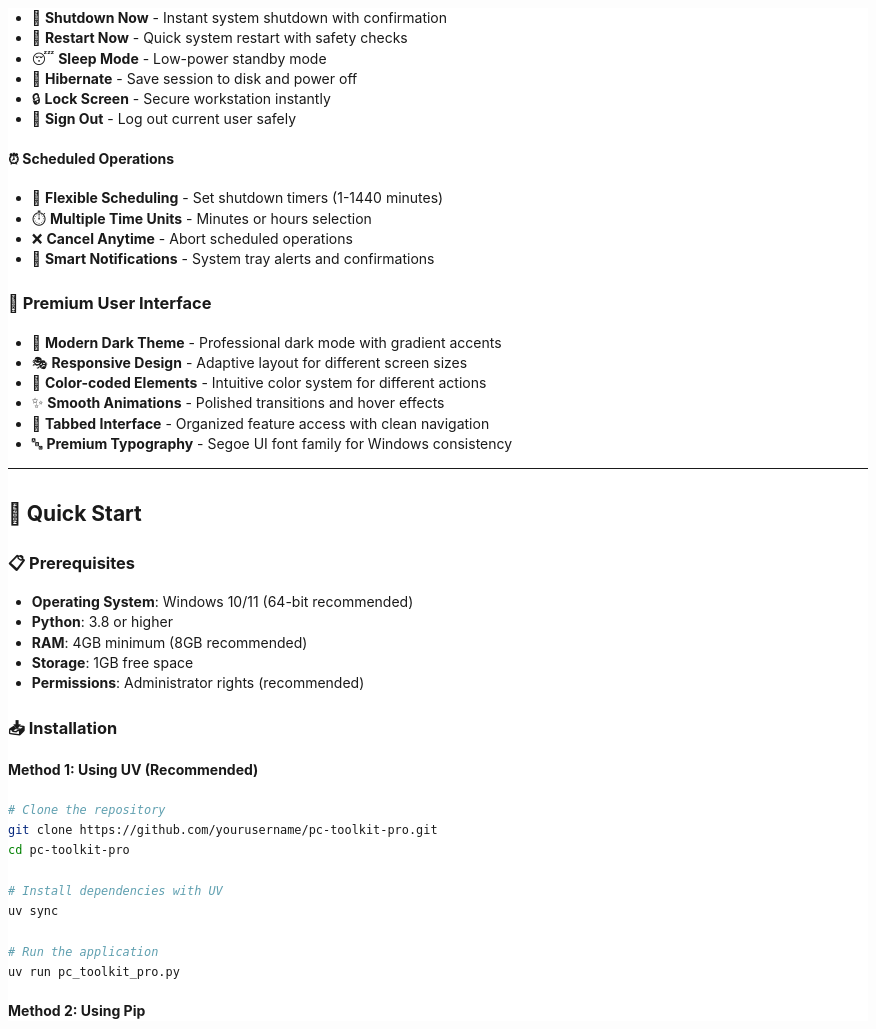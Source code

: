 - 🔴 **Shutdown Now** - Instant system shutdown with confirmation
- 🔄 **Restart Now** - Quick system restart with safety checks
- 😴 **Sleep Mode** - Low-power standby mode
- 🛌 **Hibernate** - Save session to disk and power off
- 🔒 **Lock Screen** - Secure workstation instantly
- 👤 **Sign Out** - Log out current user safely

#### ⏰ **Scheduled Operations**

- 📅 **Flexible Scheduling** - Set shutdown timers (1-1440 minutes)
- ⏱️ **Multiple Time Units** - Minutes or hours selection
- ❌ **Cancel Anytime** - Abort scheduled operations
- 🔔 **Smart Notifications** - System tray alerts and confirmations

### 🎨 **Premium User Interface**

- 🌙 **Modern Dark Theme** - Professional dark mode with gradient accents
- 🎭 **Responsive Design** - Adaptive layout for different screen sizes
- 🎨 **Color-coded Elements** - Intuitive color system for different actions
- ✨ **Smooth Animations** - Polished transitions and hover effects
- 📱 **Tabbed Interface** - Organized feature access with clean navigation
- 🔤 **Premium Typography** - Segoe UI font family for Windows consistency

---

## 🚀 Quick Start

### 📋 **Prerequisites**

- **Operating System**: Windows 10/11 (64-bit recommended)
- **Python**: 3.8 or higher
- **RAM**: 4GB minimum (8GB recommended)
- **Storage**: 1GB free space
- **Permissions**: Administrator rights (recommended)

### 📥 **Installation**

#### **Method 1: Using UV (Recommended)**

```bash
# Clone the repository
git clone https://github.com/yourusername/pc-toolkit-pro.git
cd pc-toolkit-pro

# Install dependencies with UV
uv sync

# Run the application
uv run pc_toolkit_pro.py
```

#### **Method 2: Using Pip**
